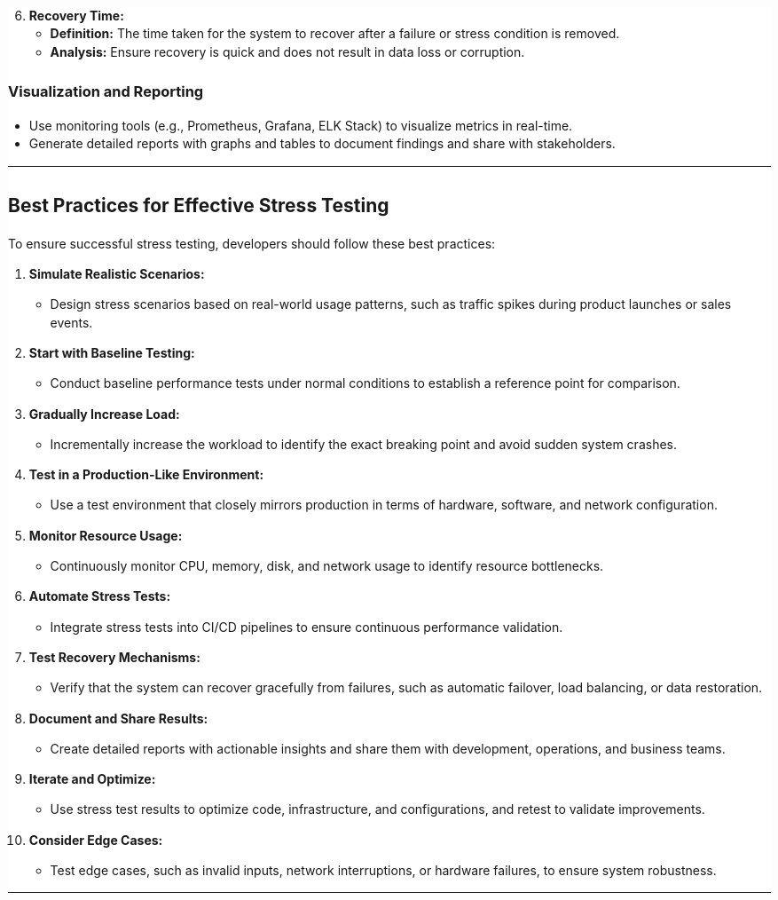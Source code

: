 6. **Recovery Time:**
   - **Definition:** The time taken for the system to recover after a failure or stress condition is removed.
   - **Analysis:** Ensure recovery is quick and does not result in data loss or corruption.

### Visualization and Reporting
- Use monitoring tools (e.g., Prometheus, Grafana, ELK Stack) to visualize metrics in real-time.
- Generate detailed reports with graphs and tables to document findings and share with stakeholders.

---

## Best Practices for Effective Stress Testing

To ensure successful stress testing, developers should follow these best practices:

1. **Simulate Realistic Scenarios:**
   - Design stress scenarios based on real-world usage patterns, such as traffic spikes during product launches or sales events.

2. **Start with Baseline Testing:**
   - Conduct baseline performance tests under normal conditions to establish a reference point for comparison.

3. **Gradually Increase Load:**
   - Incrementally increase the workload to identify the exact breaking point and avoid sudden system crashes.

4. **Test in a Production-Like Environment:**
   - Use a test environment that closely mirrors production in terms of hardware, software, and network configuration.

5. **Monitor Resource Usage:**
   - Continuously monitor CPU, memory, disk, and network usage to identify resource bottlenecks.

6. **Automate Stress Tests:**
   - Integrate stress tests into CI/CD pipelines to ensure continuous performance validation.

7. **Test Recovery Mechanisms:**
   - Verify that the system can recover gracefully from failures, such as automatic failover, load balancing, or data restoration.

8. **Document and Share Results:**
   - Create detailed reports with actionable insights and share them with development, operations, and business teams.

9. **Iterate and Optimize:**
   - Use stress test results to optimize code, infrastructure, and configurations, and retest to validate improvements.

10. **Consider Edge Cases:**
    - Test edge cases, such as invalid inputs, network interruptions, or hardware failures, to ensure system robustness.

---
